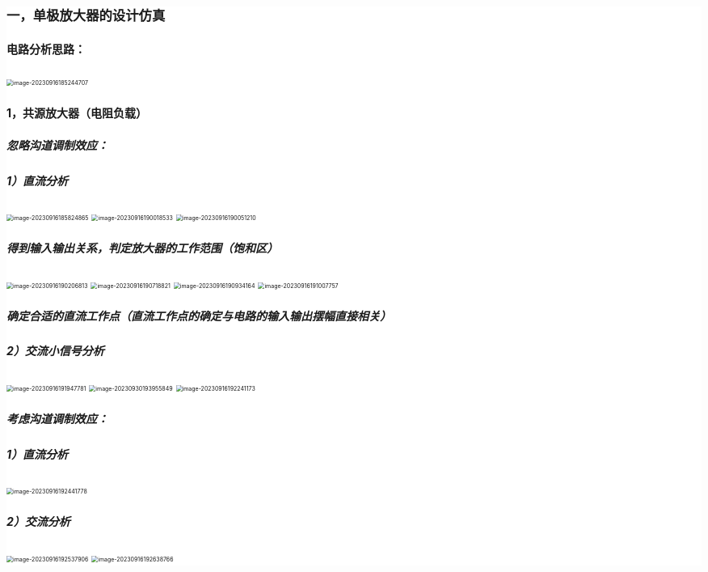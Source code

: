 ### 一，单极放大器的设计仿真

#### 电路分析思路：

<img src="C:\Users\张云鑫\AppData\Roaming\Typora\typora-user-images\image-20230916185244707.png" alt="image-20230916185244707" style="zoom:50%;" />

#### 1，共源放大器（电阻负载）

##### 		忽略沟道调制效应：

##### 		1）直流分析

<img src="C:\Users\张云鑫\AppData\Roaming\Typora\typora-user-images\image-20230916185824865.png" alt="image-20230916185824865" style="zoom:50%;" />

<img src="C:\Users\张云鑫\AppData\Roaming\Typora\typora-user-images\image-20230916190018533.png" alt="image-20230916190018533" style="zoom:50%;" />

<img src="C:\Users\张云鑫\AppData\Roaming\Typora\typora-user-images\image-20230916190051210.png" alt="image-20230916190051210" style="zoom:50%;" />

##### 得到输入输出关系，判定放大器的工作范围（饱和区）

<img src="C:\Users\张云鑫\AppData\Roaming\Typora\typora-user-images\image-20230916190206813.png" alt="image-20230916190206813" style="zoom:50%;" />

<img src="C:\Users\张云鑫\AppData\Roaming\Typora\typora-user-images\image-20230916190718821.png" alt="image-20230916190718821" style="zoom:50%;" />

<img src="C:\Users\张云鑫\AppData\Roaming\Typora\typora-user-images\image-20230916190934164.png" alt="image-20230916190934164" style="zoom:50%;" />

<img src="C:\Users\张云鑫\AppData\Roaming\Typora\typora-user-images\image-20230916191007757.png" alt="image-20230916191007757" style="zoom: 50%;" />

##### 确定合适的直流工作点（直流工作点的确定与电路的输入输出摆幅直接相关）

##### 2）交流小信号分析

<img src="C:\Users\张云鑫\AppData\Roaming\Typora\typora-user-images\image-20230916191947781.png" alt="image-20230916191947781" style="zoom:50%;" />

<img src="C:\Users\张云鑫\AppData\Roaming\Typora\typora-user-images\image-20230930193955849.png" alt="image-20230930193955849" style="zoom:50%;" />

<img src="C:\Users\张云鑫\AppData\Roaming\Typora\typora-user-images\image-20230916192241173.png" alt="image-20230916192241173" style="zoom:50%;" />

##### 		考虑沟道调制效应：

##### 		1）直流分析

<img src="C:\Users\张云鑫\AppData\Roaming\Typora\typora-user-images\image-20230916192441778.png" alt="image-20230916192441778" style="zoom:50%;" />

##### 		2）交流分析

<img src="C:\Users\张云鑫\AppData\Roaming\Typora\typora-user-images\image-20230916192537906.png" alt="image-20230916192537906" style="zoom:50%;" />

<img src="C:\Users\张云鑫\AppData\Roaming\Typora\typora-user-images\image-20230916192638766.png" alt="image-20230916192638766" style="zoom:50%;" />
